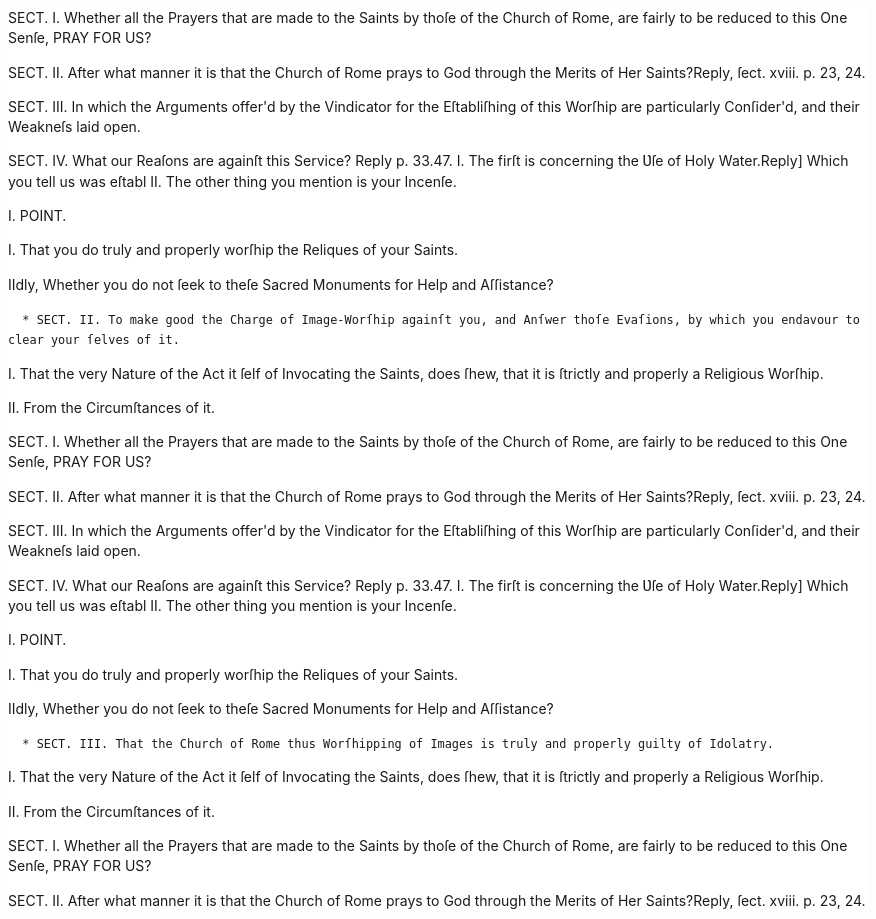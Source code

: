 SECT. I. Whether all the Prayers that are made to the Saints by thoſe of the Church of Rome, are fairly to be reduced to this One Senſe, PRAY FOR US?

SECT. II. After what manner it is that the Church of Rome prays to God through the Merits of Her Saints?Reply, ſect. xviii. p. 23, 24.

SECT. III. In which the Arguments offer'd by the Vindicator for the Eſtabliſhing of this Worſhip are particularly Conſider'd, and their Weakneſs laid open.

SECT. IV. What our Reaſons are againſt this Service?
Reply p. 33.47. I. The firſt is concerning the Ʋſe of Holy Water.Reply] Which you tell us was eſtabl
II. The other thing you mention is your Incenſe.

I. POINT.

I. That you do truly and properly worſhip the Reliques of your Saints.

IIdly, Whether you do not ſeek to theſe Sacred Monuments for Help and Aſſistance?

      * SECT. II. To make good the Charge of Image-Worſhip againſt you, and Anſwer thoſe Evaſions, by which you endavour to clear your ſelves of it.

I. That the very Nature of the Act it ſelf of Invocating the Saints, does ſhew, that it is ſtrictly and properly a Religious Worſhip.

II. From the Circumſtances of it.

SECT. I. Whether all the Prayers that are made to the Saints by thoſe of the Church of Rome, are fairly to be reduced to this One Senſe, PRAY FOR US?

SECT. II. After what manner it is that the Church of Rome prays to God through the Merits of Her Saints?Reply, ſect. xviii. p. 23, 24.

SECT. III. In which the Arguments offer'd by the Vindicator for the Eſtabliſhing of this Worſhip are particularly Conſider'd, and their Weakneſs laid open.

SECT. IV. What our Reaſons are againſt this Service?
Reply p. 33.47. I. The firſt is concerning the Ʋſe of Holy Water.Reply] Which you tell us was eſtabl
II. The other thing you mention is your Incenſe.

I. POINT.

I. That you do truly and properly worſhip the Reliques of your Saints.

IIdly, Whether you do not ſeek to theſe Sacred Monuments for Help and Aſſistance?

      * SECT. III. That the Church of Rome thus Worſhipping of Images is truly and properly guilty of Idolatry.

I. That the very Nature of the Act it ſelf of Invocating the Saints, does ſhew, that it is ſtrictly and properly a Religious Worſhip.

II. From the Circumſtances of it.

SECT. I. Whether all the Prayers that are made to the Saints by thoſe of the Church of Rome, are fairly to be reduced to this One Senſe, PRAY FOR US?

SECT. II. After what manner it is that the Church of Rome prays to God through the Merits of Her Saints?Reply, ſect. xviii. p. 23, 24.
